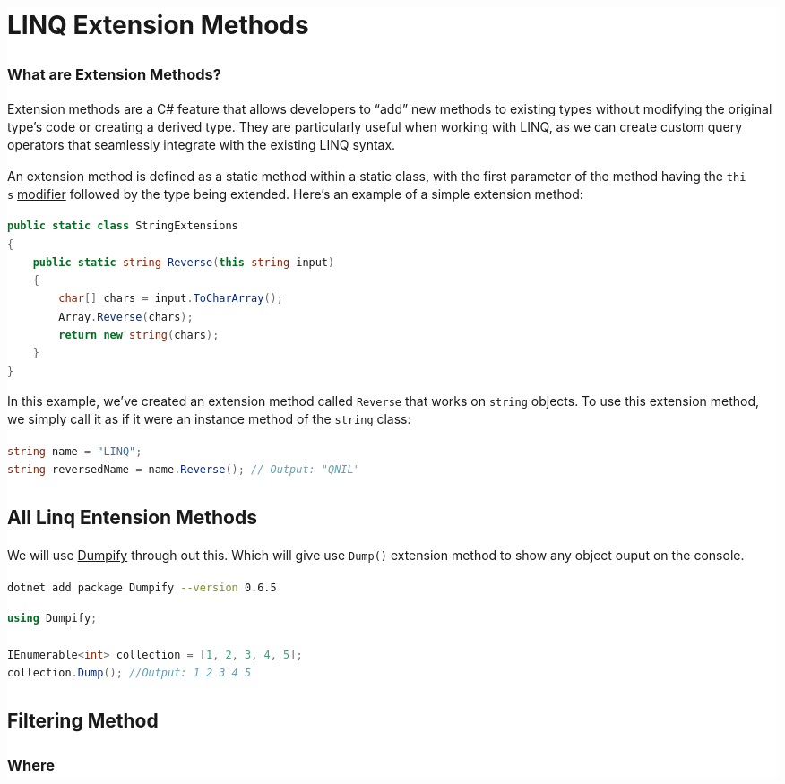 # LINQ Extension Methods

### What are Extension Methods?

Extension methods are a C# feature that allows developers to “add” new methods to existing types without modifying the original type’s code or creating a derived type. They are particularly useful when working with LINQ, as we can create custom query operators that seamlessly integrate with the existing LINQ syntax.

An extension method is defined as a static method within a static class, with the first parameter of the method having the `this` [modifier](https://www.bytehide.com/blog/access-modifiers-csharp) followed by the type being extended. Here’s an example of a simple extension method:

```cs
public static class StringExtensions
{
    public static string Reverse(this string input)
    {
        char[] chars = input.ToCharArray();
        Array.Reverse(chars);
        return new string(chars);
    }
}
```

In this example, we’ve created an extension method called `Reverse` that works on `string` objects. To use this extension method, we simply call it as if it were an instance method of the `string` class:

```cs
string name = "LINQ";
string reversedName = name.Reverse(); // Output: "QNIL"
```

## All Linq Entension Methods

We will use [Dumpify](https://www.nuget.org/packages/Dumpify) through out this. Which will give use `Dump()` extension method to show any object ouput on the console.

```bash
dotnet add package Dumpify --version 0.6.5
```

```cs
using Dumpify;

IEnumerable<int> collection = [1, 2, 3, 4, 5];
collection.Dump(); //Output: 1 2 3 4 5
```

## Filtering Method

### Where
